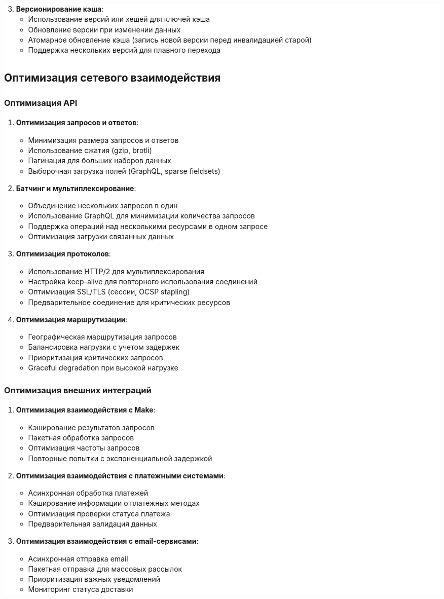3. **Версионирование кэша**:
   - Использование версий или хешей для ключей кэша
   - Обновление версии при изменении данных
   - Атомарное обновление кэша (запись новой версии перед инвалидацией старой)
   - Поддержка нескольких версий для плавного перехода

## Оптимизация сетевого взаимодействия

### Оптимизация API

1. **Оптимизация запросов и ответов**:
   - Минимизация размера запросов и ответов
   - Использование сжатия (gzip, brotli)
   - Пагинация для больших наборов данных
   - Выборочная загрузка полей (GraphQL, sparse fieldsets)

2. **Батчинг и мультиплексирование**:
   - Объединение нескольких запросов в один
   - Использование GraphQL для минимизации количества запросов
   - Поддержка операций над несколькими ресурсами в одном запросе
   - Оптимизация загрузки связанных данных

3. **Оптимизация протоколов**:
   - Использование HTTP/2 для мультиплексирования
   - Настройка keep-alive для повторного использования соединений
   - Оптимизация SSL/TLS (сессии, OCSP stapling)
   - Предварительное соединение для критических ресурсов

4. **Оптимизация маршрутизации**:
   - Географическая маршрутизация запросов
   - Балансировка нагрузки с учетом задержек
   - Приоритизация критических запросов
   - Graceful degradation при высокой нагрузке

### Оптимизация внешних интеграций

1. **Оптимизация взаимодействия с Make**:
   - Кэширование результатов запросов
   - Пакетная обработка запросов
   - Оптимизация частоты запросов
   - Повторные попытки с экспоненциальной задержкой

2. **Оптимизация взаимодействия с платежными системами**:
   - Асинхронная обработка платежей
   - Кэширование информации о платежных методах
   - Оптимизация проверки статуса платежа
   - Предварительная валидация данных

3. **Оптимизация взаимодействия с email-сервисами**:
   - Асинхронная отправка email
   - Пакетная отправка для массовых рассылок
   - Приоритизация важных уведомлений
   - Мониторинг статуса доставки
